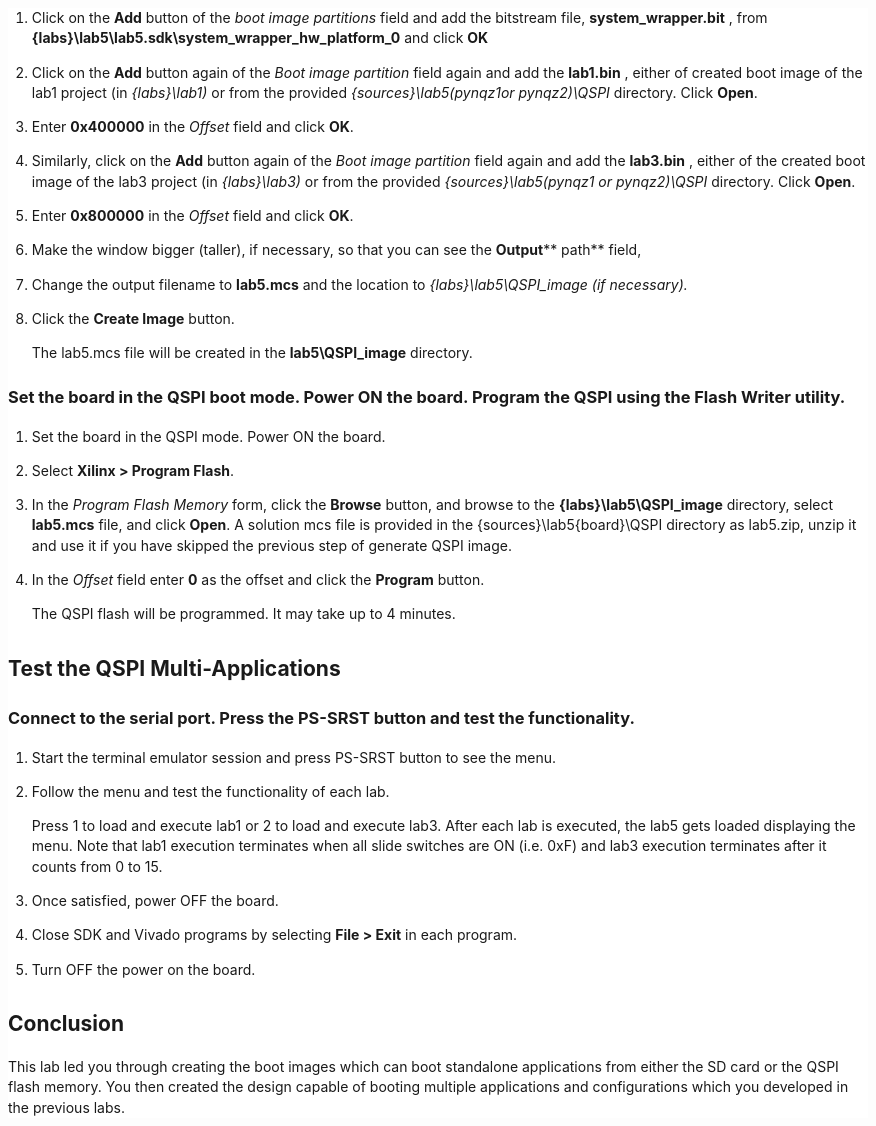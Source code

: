 1. Click on the **Add** button of the _boot image partitions_ field and add the bitstream file, **system\_wrapper.bit** , from **{labs}\lab5\lab5.sdk\system\_wrapper\_hw\_platform\_0** and click **OK**
1. Click on the **Add** button again of the _Boot image partition_ field again and add the **lab1.bin** , either of created boot image of the lab1 project (in _{labs}\lab1)_ or from the provided _{sources}\lab5\(pynqz1or pynqz2)\QSPI_ directory. Click **Open**.
1. Enter **0x400000** in the _Offset_ field and click **OK**.
1. Similarly, click on the **Add** button again of the _Boot image partition_ field again and add the **lab3.bin** , either of the created boot image of the lab3 project (in _{labs}\lab3)_ or from the provided _{sources}\lab5\(pynqz1 or pynqz2)\QSPI_ directory. Click **Open**.
1. Enter **0x800000** in the _Offset_ field and click **OK**.
1. Make the window bigger (taller), if necessary, so that you can see the **Output**** path** field,
1. Change the output filename to **lab5.mcs** and the location to _{labs}\lab5\QSPI\_image (if necessary)._
1. Click the **Create Image** button.

    The lab5.mcs file will be created in the **lab5\QSPI\_image** directory.

### Set the board in the QSPI boot mode. Power ON the board.  Program the QSPI using the Flash Writer utility.
1. Set the board in the QSPI mode. Power ON the board.
1. Select **Xilinx &gt; Program Flash**.
1. In the _Program Flash Memory_ form, click the **Browse** button, and browse to the **{labs}\lab5\QSPI\_image** directory, select **lab5.mcs** file, and click **Open**.
    A solution mcs file is provided in the {sources}\lab5\{board}\QSPI directory as lab5.zip, unzip it and use it if you have skipped the previous step of generate QSPI image.
 
1. In the _Offset_ field enter **0** as the offset and click the **Program** button.

    The QSPI flash will be programmed. It may take up to 4 minutes.

## Test the QSPI Multi-Applications        
### Connect to the serial port. Press the PS-SRST button and test the functionality.
1. Start the terminal emulator session and press PS-SRST button to see the menu.
1. Follow the menu and test the functionality of each lab.

    Press 1 to load and execute lab1 or 2 to load and execute lab3.  After each lab is executed, the lab5 gets loaded displaying the menu. Note that lab1 execution terminates when all slide switches are ON (i.e. 0xF) and lab3 execution terminates after it counts from 0 to 15.

1. Once satisfied, power OFF the board.
1. Close SDK and Vivado programs by selecting **File &gt; Exit** in each program.
1. Turn OFF the power on the board.

## Conclusion

This lab led you through creating the boot images which can boot standalone applications from either the SD card or the QSPI flash memory.  You then created the design capable of booting multiple applications and configurations which you developed in the previous labs.
